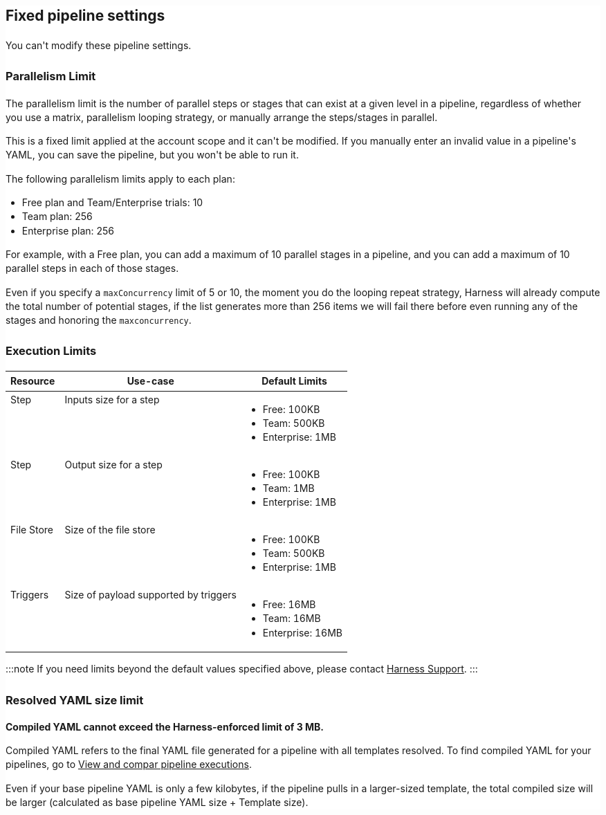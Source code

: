 ## Fixed pipeline settings

You can't modify these pipeline settings.

### Parallelism Limit

The parallelism limit is the number of parallel steps or stages that can exist at a given level in a pipeline, regardless of whether you use a matrix, parallelism looping strategy, or manually arrange the steps/stages in parallel.

This is a fixed limit applied at the account scope and it can't be modified. If you manually enter an invalid value in a pipeline's YAML, you can save the pipeline, but you won't be able to run it.

The following parallelism limits apply to each plan:

* Free plan and Team/Enterprise trials: 10
* Team plan: 256
* Enterprise plan: 256

For example, with a Free plan, you can add a maximum of 10 parallel stages in a pipeline, and you can add a maximum of 10 parallel steps in each of those stages.

Even if you specify a `maxConcurrency` limit of 5 or 10, the moment you do the looping repeat strategy, Harness will already compute the total number of potential stages, if the list generates more than 256 items we will fail there before even running any of the stages and honoring the `maxconcurrency`. 

### Execution Limits

| Resource | Use-case | Default Limits
| ---  | ----------- | ------ |
| Step | Inputs size for a step | <ul><li>Free: 100KB</li><li>Team: 500KB</li><li>Enterprise: 1MB</li></ul> | 
| Step | Output size for a step | <ul><li>Free: 100KB</li><li>Team: 1MB</li><li>Enterprise: 1MB</li></ul> | 
| File Store | Size of the file store | <ul><li>Free: 100KB</li><li>Team: 500KB</li><li>Enterprise: 1MB</li></ul> | 
| Triggers | Size of payload supported by triggers |  <ul><li>Free: 16MB</li><li>Team: 16MB</li><li>Enterprise: 16MB</li></ul> | 

:::note
If you need limits beyond the default values specified above, please contact [Harness Support](mailto:support@harness.io).
:::

### Resolved YAML size limit

**Compiled YAML cannot exceed the Harness-enforced limit of 3 MB.**

Compiled YAML refers to the final YAML file generated for a pipeline with all templates resolved. To find compiled YAML for your pipelines, go to [View and compar pipeline executions](/docs/platform/pipelines/executions-and-logs/view-and-compare-pipeline-executions).

Even if your base pipeline YAML is only a few kilobytes, if the pipeline pulls in a larger-sized template, the total compiled size will be larger (calculated as base pipeline YAML size + Template size).
